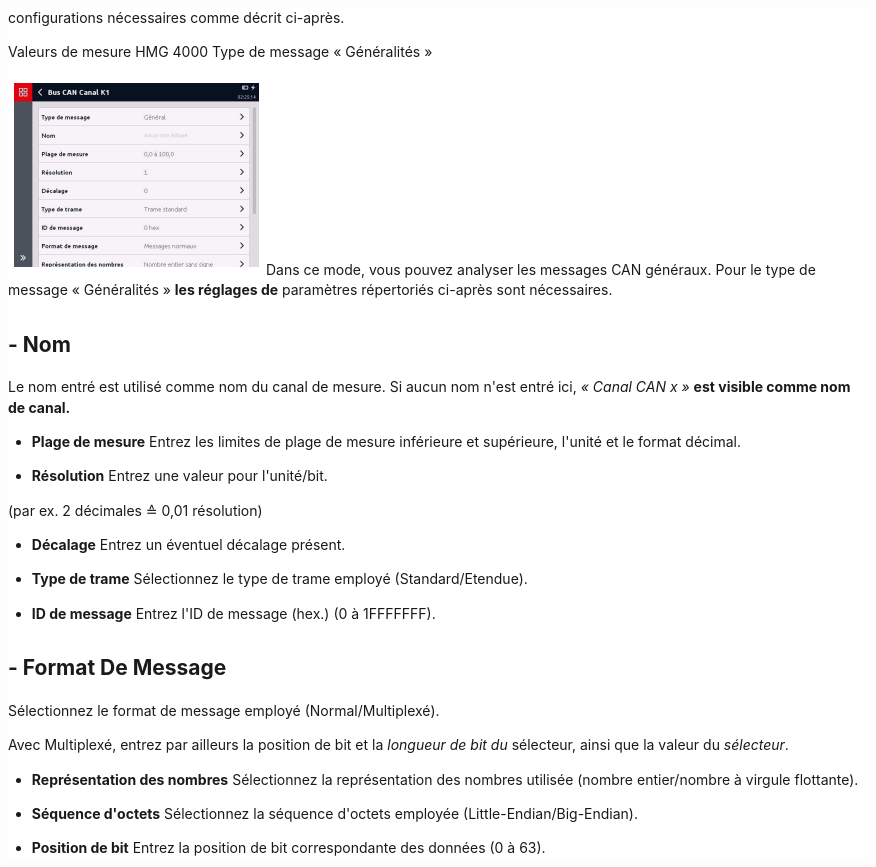configurations nécessaires comme décrit ci-après. 

Valeurs de mesure HMG 4000 Type de message « Généralités » 

![46_image_0.png](46_image_0.png) Dans ce mode, vous pouvez analyser les messages CAN 
généraux. Pour le type de message 
« Généralités » **les réglages de** 
paramètres répertoriés ci-après sont nécessaires. 

## - **Nom**

Le nom entré est utilisé comme nom du canal de mesure. Si aucun nom n'est entré ici, *« Canal CAN x »* **est visible comme nom de canal.**
- **Plage de mesure** 
Entrez les limites de plage de mesure inférieure et supérieure, l'unité et le format décimal.

- **Résolution** 
Entrez une valeur pour l'unité/bit. 

(par ex. 2 décimales ≙ 0,01 résolution)
- **Décalage** 
Entrez un éventuel décalage présent.

- **Type de trame** 
Sélectionnez le type de trame employé (Standard/Etendue).

- **ID de message** 
Entrez l'ID de message (hex.) (0 à 1FFFFFFF).

## - **Format De Message**

Sélectionnez le format de message employé (Normal/Multiplexé). 

Avec Multiplexé, entrez par ailleurs la position de bit et la *longueur de bit du* sélecteur, ainsi que la valeur du *sélecteur*.

- **Représentation des nombres** 
Sélectionnez la représentation des nombres utilisée (nombre entier/nombre à virgule flottante).

- **Séquence d'octets** 
Sélectionnez la séquence d'octets employée (Little-Endian/Big-Endian).

- **Position de bit** 
Entrez la position de bit correspondante des données (0 à 63).
